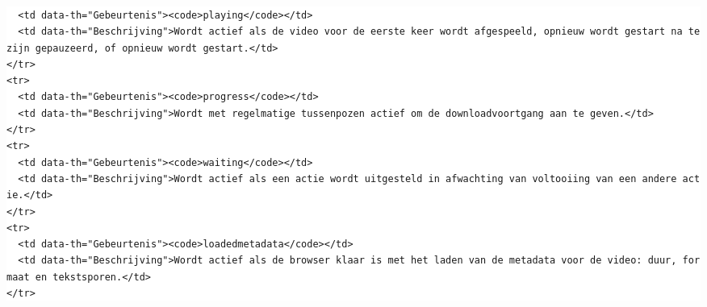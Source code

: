       <td data-th="Gebeurtenis"><code>playing</code></td>
      <td data-th="Beschrijving">Wordt actief als de video voor de eerste keer wordt afgespeeld, opnieuw wordt gestart na te zijn gepauzeerd, of opnieuw wordt gestart.</td>
    </tr>
    <tr>
      <td data-th="Gebeurtenis"><code>progress</code></td>
      <td data-th="Beschrijving">Wordt met regelmatige tussenpozen actief om de downloadvoortgang aan te geven.</td>
    </tr>
    <tr>
      <td data-th="Gebeurtenis"><code>waiting</code></td>
      <td data-th="Beschrijving">Wordt actief als een actie wordt uitgesteld in afwachting van voltooiing van een andere actie.</td>
    </tr>
    <tr>
      <td data-th="Gebeurtenis"><code>loadedmetadata</code></td>
      <td data-th="Beschrijving">Wordt actief als de browser klaar is met het laden van de metadata voor de video: duur, formaat en tekstsporen.</td>
    </tr>
  </tbody>
</table>




